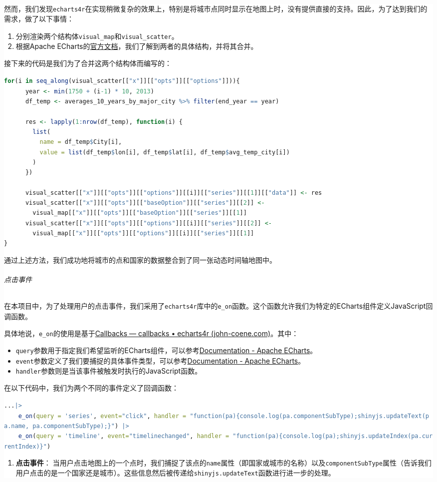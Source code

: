 然而，我们发现`echarts4r`在实现稍微复杂的效果上，特别是将城市点同时显示在地图上时，没有提供直接的支持。因此，为了达到我们的需求，做了以下事情：

1. 分别渲染两个结构体`visual_map`和`visual_scatter`。
2. 根据Apache ECharts的[官方文档](https://echarts.apache.org/zh/option.html#series-effectScatter)，我们了解到两者的具体结构，并将其合并。

接下来的代码是我们为了合并这两个结构体而编写的：

```R
for(i in seq_along(visual_scatter[["x"]][["opts"]][["options"]])){
      year <- min(1750 + (i-1) * 10, 2013)
      df_temp <- averages_10_years_by_major_city %>% filter(end_year == year)
      
      res <- lapply(1:nrow(df_temp), function(i) {
        list(
          name = df_temp$City[i],
          value = list(df_temp$lon[i], df_temp$lat[i], df_temp$avg_temp_city[i])
        )
      })
      
      visual_scatter[["x"]][["opts"]][["options"]][[i]][["series"]][[1]][["data"]] <- res
      visual_scatter[["x"]][["opts"]][["baseOption"]][["series"]][[2]] <-
        visual_map[["x"]][["opts"]][["baseOption"]][["series"]][[1]]
      visual_scatter[["x"]][["opts"]][["options"]][[i]][["series"]][[2]] <-
        visual_map[["x"]][["opts"]][["options"]][[i]][["series"]][[1]]
}
```

通过上述方法，我们成功地将城市的点和国家的数据整合到了同一张动态时间轴地图中。

###### 点击事件

在本项目中，为了处理用户的点击事件，我们采用了`echarts4r`库中的`e_on`函数。这个函数允许我们为特定的ECharts组件定义JavaScript回调函数。

具体地说，`e_on`的使用是基于[Callbacks — callbacks • echarts4r (john-coene.com)](https://echarts4r.john-coene.com/reference/callbacks.html?q=e_on#ref-usage)。其中：

- `query`参数用于指定我们希望监听的ECharts组件，可以参考[Documentation - Apache ECharts](https://echarts.apache.org/zh/option.html#series)。
- `event`参数定义了我们要捕捉的具体事件类型，可以参考[Documentation - Apache ECharts](https://echarts.apache.org/zh/api.html#events)。
- `handler`参数则是当该事件被触发时执行的JavaScript函数。

在以下代码中，我们为两个不同的事件定义了回调函数：

```R
...|>
	e_on(query = 'series', event="click", handler = "function(pa){console.log(pa.componentSubType);shinyjs.updateText(pa.name, pa.componentSubType);}") |>
    e_on(query = 'timeline', event="timelinechanged", handler = "function(pa){console.log(pa);shinyjs.updateIndex(pa.currentIndex)}")
```

1. **点击事件**：
   当用户点击地图上的一个点时，我们捕捉了该点的`name`属性（即国家或城市的名称）以及`componentSubType`属性（告诉我们用户点击的是一个国家还是城市）。这些信息然后被传递给`shinyjs.updateText`函数进行进一步的处理。
